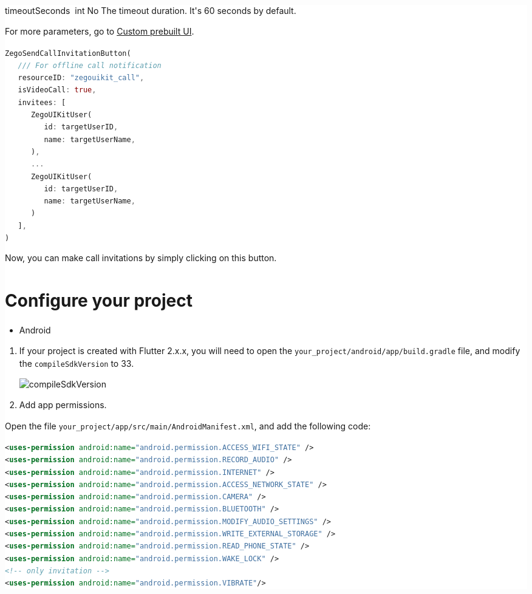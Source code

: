 </tr>
<tr>
<td>timeoutSeconds&nbsp;</td>
<td>int</td>
<td>No</td>
<td>The timeout duration. It's 60 seconds by default.</td>
</tr>
</tbody></table>

For more parameters, go to [Custom prebuilt UI](https://docs.zegocloud.com/article/14748).

```dart
ZegoSendCallInvitationButton(
   /// For offline call notification
   resourceID: "zegouikit_call",    
   isVideoCall: true,
   invitees: [
      ZegoUIKitUser(
         id: targetUserID,
         name: targetUserName,
      ),
      ...
      ZegoUIKitUser(
         id: targetUserID,
         name: targetUserName,
      )
   ],
)
```

Now, you can make call invitations by simply clicking on this button.


# Configure your project

- Android

1. If your project is created with Flutter 2.x.x, you will need to open the `your_project/android/app/build.gradle` file, and modify the `compileSdkVersion` to 33.

   ![compileSdkVersion](https://storage.zego.im/sdk-doc/Pics/ZegoUIKit/Flutter/compile_sdk_version.png)

2. Add app permissions.

Open the file `your_project/app/src/main/AndroidManifest.xml`, and add the following code:

   ```xml
   <uses-permission android:name="android.permission.ACCESS_WIFI_STATE" />
   <uses-permission android:name="android.permission.RECORD_AUDIO" />
   <uses-permission android:name="android.permission.INTERNET" />
   <uses-permission android:name="android.permission.ACCESS_NETWORK_STATE" />
   <uses-permission android:name="android.permission.CAMERA" />
   <uses-permission android:name="android.permission.BLUETOOTH" />
   <uses-permission android:name="android.permission.MODIFY_AUDIO_SETTINGS" />
   <uses-permission android:name="android.permission.WRITE_EXTERNAL_STORAGE" />
   <uses-permission android:name="android.permission.READ_PHONE_STATE" />
   <uses-permission android:name="android.permission.WAKE_LOCK" />
   <!-- only invitation -->
   <uses-permission android:name="android.permission.VIBRATE"/>
   ```
